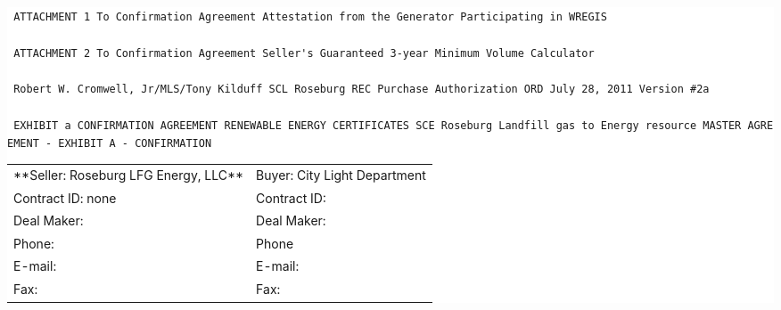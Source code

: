 ```
 ATTACHMENT 1 To Confirmation Agreement Attestation from the Generator Participating in WREGIS

 ATTACHMENT 2 To Confirmation Agreement Seller's Guaranteed 3-year Minimum Volume Calculator

 Robert W. Cromwell, Jr/MLS/Tony Kilduff SCL Roseburg REC Purchase Authorization ORD July 28, 2011 Version #2a

 EXHIBIT a CONFIRMATION AGREEMENT RENEWABLE ENERGY CERTIFICATES SCE Roseburg Landfill gas to Energy resource MASTER AGREEMENT - EXHIBIT A - CONFIRMATION

```
<table><tr><td>**Seller: Roseburg LFG Energy, LLC**</td><td>Buyer: City Light Department</td></tr><tr><td>Contract ID: none</td><td>Contract ID:</td></tr><tr><td>Deal Maker:</td><td>Deal Maker:</td></tr><tr><td>Phone:</td><td>Phone</td></tr><tr><td>E-mail:</td><td>E-mail:</td></tr><tr><td>Fax:</td><td>Fax:</td></tr></table>
